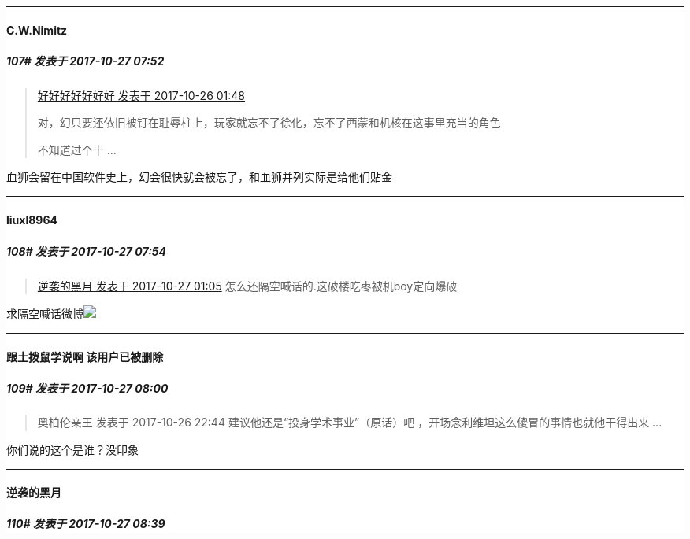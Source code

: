 





-----

####  C.W.Nimitz  
##### 107#       发表于 2017-10-27 07:52



<blockquote><a href="httphttps://bbs.saraba1st.com/2b/forum.php?mod=redirect&amp;goto=findpost&amp;pid=37584084&amp;ptid=1556697" target="_blank">好好好好好好好 发表于 2017-10-26 01:48</a>

对，幻只要还依旧被钉在耻辱柱上，玩家就忘不了徐化，忘不了西蒙和机核在这事里充当的角色


不知道过个十 ...</blockquote>
血狮会留在中国软件史上，幻会很快就会被忘了，和血狮并列实际是给他们贴金







-----

####  liuxl8964  
##### 108#       发表于 2017-10-27 07:54



<blockquote><a href="httphttps://bbs.saraba1st.com/2b/forum.php?mod=redirect&amp;goto=findpost&amp;pid=37586612&amp;ptid=1556697" target="_blank">逆袭的黑月 发表于 2017-10-27 01:05</a>
怎么还隔空喊话的.这破楼吃枣被机boy定向爆破</blockquote>
求隔空喊话微博<img src="https://static.saraba1st.com/image/smiley/face2017/062.gif" referrerpolicy="no-referrer">







-----

####   跟土拨鼠学说啊 该用户已被删除 
##### 109#       发表于 2017-10-27 08:00



<blockquote>奥柏伦亲王 发表于 2017-10-26 22:44
建议他还是“投身学术事业”（原话）吧 ，开场念利维坦这么傻冒的事情也就他干得出来 ...</blockquote>
你们说的这个是谁？没印象







-----

####  逆袭的黑月  
##### 110#       发表于 2017-10-27 08:39
